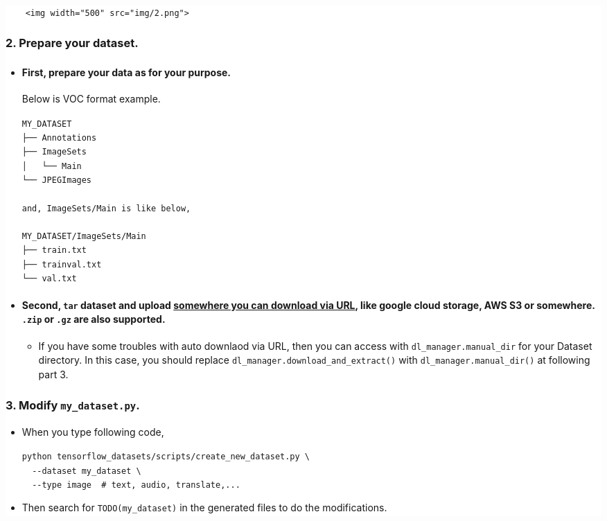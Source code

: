         <img width="500" src="img/2.png">


### 2. Prepare your dataset. 

* #### First, prepare your data as for your purpose. 
	Below is VOC format example.

	```
    MY_DATASET
    ├── Annotations
    ├── ImageSets
    │   └── Main
    └── JPEGImages
    
    and, ImageSets/Main is like below,
    
    MY_DATASET/ImageSets/Main
    ├── train.txt
    ├── trainval.txt
    └── val.txt
    ```
 
 * #### Second, `tar` dataset and upload <u>somewhere you can download via URL</u>, like google cloud storage, AWS S3 or somewhere. `.zip` or `.gz` are also supported.

	* If you have some troubles with auto downlaod via URL, then you can access with `dl_manager.manual_dir` for your Dataset directory. In this case, you should replace `dl_manager.download_and_extract()` with `dl_manager.manual_dir()` at following part 3.

### 3. Modify `my_dataset.py`.

* When you type following code,

  ```
  python tensorflow_datasets/scripts/create_new_dataset.py \
    --dataset my_dataset \
    --type image  # text, audio, translate,...
  ```


* Then search for `TODO(my_dataset)` in the generated files to do the
modifications. 
